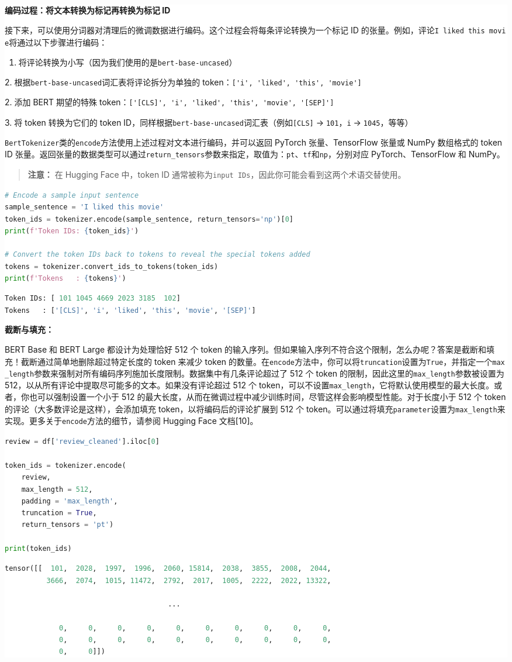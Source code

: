 
**编码过程：将文本转换为标记再转换为标记 ID**

接下来，可以使用分词器对清理后的微调数据进行编码。这个过程会将每条评论转换为一个标记 ID 的张量。例如，评论`I liked this movie`将通过以下步骤进行编码：

1. 将评论转换为小写（因为我们使用的是`bert-base-uncased`）

2\. 根据`bert-base-uncased`词汇表将评论拆分为单独的 token：`['i', 'liked', 'this', 'movie']`

2\. 添加 BERT 期望的特殊 token：`['[CLS]', 'i', 'liked', 'this', 'movie', '[SEP]']`

3\. 将 token 转换为它们的 token ID，同样根据`bert-base-uncased`词汇表（例如`[CLS]` -> `101`，`i` -> `1045`，等等）

`BertTokenizer`类的`encode`方法使用上述过程对文本进行编码，并可以返回 PyTorch 张量、TensorFlow 张量或 NumPy 数组格式的 token ID 张量。返回张量的数据类型可以通过`return_tensors`参数来指定，取值为：`pt`、`tf`和`np`，分别对应 PyTorch、TensorFlow 和 NumPy。

> **注意：** 在 Hugging Face 中，token ID 通常被称为`input IDs`，因此你可能会看到这两个术语交替使用。

```py
# Encode a sample input sentence
sample_sentence = 'I liked this movie'
token_ids = tokenizer.encode(sample_sentence, return_tensors='np')[0]
print(f'Token IDs: {token_ids}')

# Convert the token IDs back to tokens to reveal the special tokens added
tokens = tokenizer.convert_ids_to_tokens(token_ids)
print(f'Tokens   : {tokens}')
```

```py
Token IDs: [ 101 1045 4669 2023 3185  102]
Tokens   : ['[CLS]', 'i', 'liked', 'this', 'movie', '[SEP]']
```

**截断与填充：**

BERT Base 和 BERT Large 都设计为处理恰好 512 个 token 的输入序列。但如果输入序列不符合这个限制，怎么办呢？答案是截断和填充！截断通过简单地删除超过特定长度的 token 来减少 token 的数量。在`encode`方法中，你可以将`truncation`设置为`True`，并指定一个`max_length`参数来强制对所有编码序列施加长度限制。数据集中有几条评论超过了 512 个 token 的限制，因此这里的`max_length`参数被设置为 512，以从所有评论中提取尽可能多的文本。如果没有评论超过 512 个 token，可以不设置`max_length`，它将默认使用模型的最大长度。或者，你也可以强制设置一个小于 512 的最大长度，从而在微调过程中减少训练时间，尽管这样会影响模型性能。对于长度小于 512 个 token 的评论（大多数评论是这样），会添加填充 token，以将编码后的评论扩展到 512 个 token。可以通过将填充`parameter`设置为`max_length`来实现。更多关于`encode`方法的细节，请参阅 Hugging Face 文档[10]。

```py
review = df['review_cleaned'].iloc[0]

token_ids = tokenizer.encode(
    review,
    max_length = 512,
    padding = 'max_length',
    truncation = True,
    return_tensors = 'pt')

print(token_ids)
```

```py
tensor([[  101,  2028,  1997,  1996,  2060, 15814,  2038,  3855,  2008,  2044,
          3666,  2074,  1015, 11472,  2792,  2017,  1005,  2222,  2022, 13322,

                                       ...

             0,     0,     0,     0,     0,     0,     0,     0,     0,     0,
             0,     0,     0,     0,     0,     0,     0,     0,     0,     0,
             0,     0]])
```
